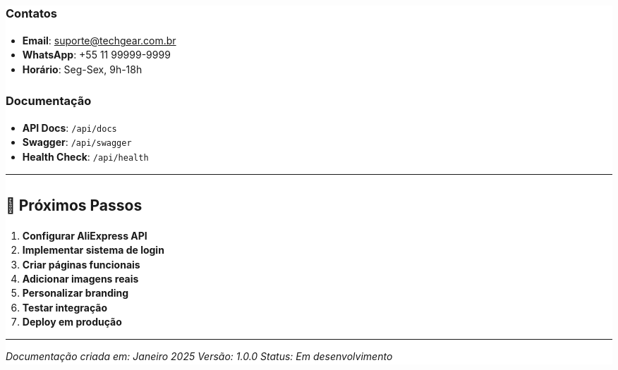 ### **Contatos**
- **Email**: suporte@techgear.com.br
- **WhatsApp**: +55 11 99999-9999
- **Horário**: Seg-Sex, 9h-18h

### **Documentação**
- **API Docs**: `/api/docs`
- **Swagger**: `/api/swagger`
- **Health Check**: `/api/health`

---

## 🎯 **Próximos Passos**

1. **Configurar AliExpress API**
2. **Implementar sistema de login**
3. **Criar páginas funcionais**
4. **Adicionar imagens reais**
5. **Personalizar branding**
6. **Testar integração**
7. **Deploy em produção**

---

*Documentação criada em: Janeiro 2025*
*Versão: 1.0.0*
*Status: Em desenvolvimento*
